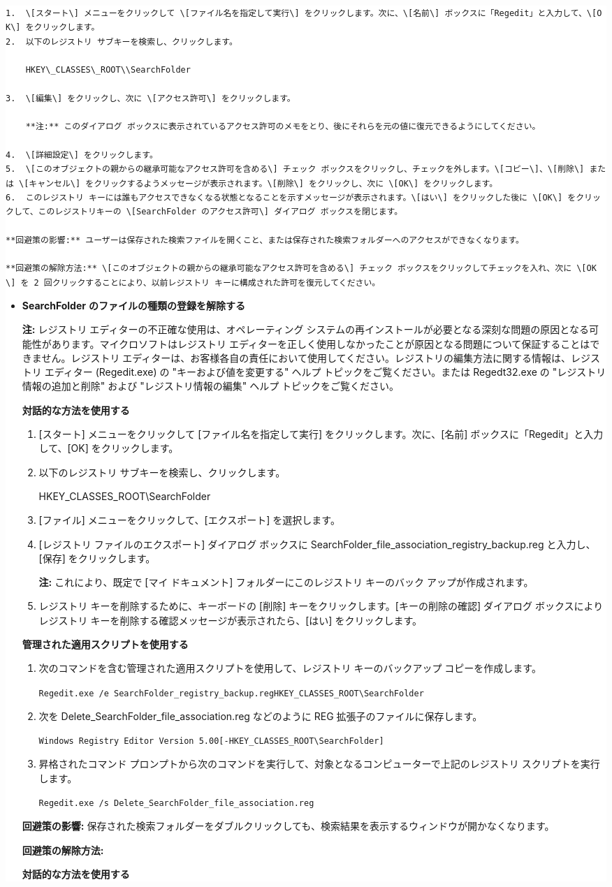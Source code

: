     1.  \[スタート\] メニューをクリックして \[ファイル名を指定して実行\] をクリックします。次に、\[名前\] ボックスに「Regedit」と入力して、\[OK\] をクリックします。  
    2.  以下のレジストリ サブキーを検索し、クリックします。
  
        HKEY\_CLASSES\_ROOT\\SearchFolder
  
    3.  \[編集\] をクリックし、次に \[アクセス許可\] をクリックします。
  
        **注:** このダイアログ ボックスに表示されているアクセス許可のメモをとり、後にそれらを元の値に復元できるようにしてください。
  
    4.  \[詳細設定\] をクリックします。  
    5.  \[このオブジェクトの親からの継承可能なアクセス許可を含める\] チェック ボックスをクリックし、チェックを外します。\[コピー\]、\[削除\] または \[キャンセル\] をクリックするようメッセージが表示されます。\[削除\] をクリックし、次に \[OK\] をクリックします。  
    6.  このレジストリ キーには誰もアクセスできなくなる状態となることを示すメッセージが表示されます。\[はい\] をクリックした後に \[OK\] をクリックして、このレジストリキーの \[SearchFolder のアクセス許可\] ダイアログ ボックスを閉じます。
  
    **回避策の影響:** ユーザーは保存された検索ファイルを開くこと、または保存された検索フォルダーへのアクセスができなくなります。
  
    **回避策の解除方法:** \[このオブジェクトの親からの継承可能なアクセス許可を含める\] チェック ボックスをクリックしてチェックを入れ、次に \[OK\] を 2 回クリックすることにより、以前レジストリ キーに構成された許可を復元してください。
  
-   **SearchFolder** **のファイルの種類の登録を解除する**
  
    **注:** レジストリ エディターの不正確な使用は、オペレーティング システムの再インストールが必要となる深刻な問題の原因となる可能性があります。マイクロソフトはレジストリ エディターを正しく使用しなかったことが原因となる問題について保証することはできません。レジストリ エディターは、お客様各自の責任において使用してください。レジストリの編集方法に関する情報は、レジストリ エディター (Regedit.exe) の "キーおよび値を変更する" ヘルプ トピックをご覧ください。または Regedt32.exe の "レジストリ情報の追加と削除" および "レジストリ情報の編集" ヘルプ トピックをご覧ください。
  
    **対話的な方法を使用する**
  
    1.  \[スタート\] メニューをクリックして \[ファイル名を指定して実行\] をクリックします。次に、\[名前\] ボックスに「Regedit」と入力して、\[OK\] をクリックします。  
    2.  以下のレジストリ サブキーを検索し、クリックします。
  
        HKEY\_CLASSES\_ROOT\\SearchFolder
  
    3.  \[ファイル\] メニューをクリックして、\[エクスポート\] を選択します。  
    4.  \[レジストリ ファイルのエクスポート\] ダイアログ ボックスに SearchFolder\_file\_association\_registry\_backup.reg と入力し、\[保存\] をクリックします。
  
        **注:** これにより、既定で \[マイ ドキュメント\] フォルダーにこのレジストリ キーのバック アップが作成されます。
  
    5.  レジストリ キーを削除するために、キーボードの \[削除\] キーをクリックします。\[キーの削除の確認\] ダイアログ ボックスによりレジストリ キーを削除する確認メッセージが表示されたら、\[はい\] をクリックします。
  
    **管理された適用スクリプトを使用する**
  
    1.  次のコマンドを含む管理された適用スクリプトを使用して、レジストリ キーのバックアップ コピーを作成します。
  
        `Regedit.exe /e SearchFolder_registry_backup.regHKEY_CLASSES_ROOT\SearchFolder`
  
    2.  次を Delete\_SearchFolder\_file\_association.reg などのように REG 拡張子のファイルに保存します。
  
        `Windows Registry Editor Version 5.00[-HKEY_CLASSES_ROOT\SearchFolder]`
  
    3.  昇格されたコマンド プロンプトから次のコマンドを実行して、対象となるコンピューターで上記のレジストリ スクリプトを実行します。
  
        `Regedit.exe /s Delete_SearchFolder_file_association.reg`
  
    **回避策の影響:** 保存された検索フォルダーをダブルクリックしても、検索結果を表示するウィンドウが開かなくなります。
  
    **回避策の解除方法:**
  
    **対話的な方法を使用する**
  